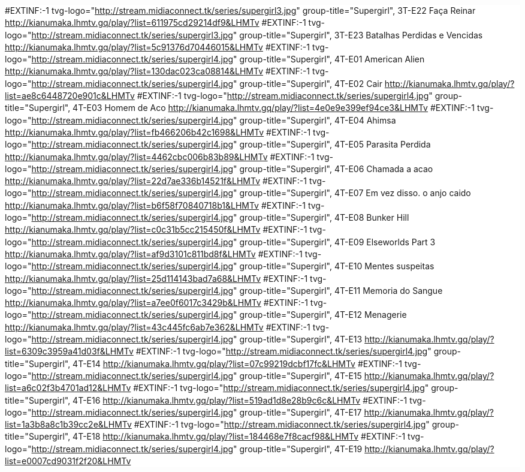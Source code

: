 #EXTINF:-1 tvg-logo="http://stream.midiaconnect.tk/series/supergirl3.jpg" group-title="Supergirl", 3T-E22 Faça Reinar
http://kianumaka.lhmtv.gq/play/?list=611975cd29214df9&LHMTv
#EXTINF:-1 tvg-logo="http://stream.midiaconnect.tk/series/supergirl3.jpg" group-title="Supergirl", 3T-E23 Batalhas Perdidas e Vencidas
http://kianumaka.lhmtv.gq/play/?list=5c91376d70446015&LHMTv
#EXTINF:-1 tvg-logo="http://stream.midiaconnect.tk/series/supergirl4.jpg" group-title="Supergirl", 4T-E01 American Alien
http://kianumaka.lhmtv.gq/play/?list=130dac023ca08814&LHMTv
#EXTINF:-1 tvg-logo="http://stream.midiaconnect.tk/series/supergirl4.jpg" group-title="Supergirl", 4T-E02 Cair
http://kianumaka.lhmtv.gq/play/?list=ae8c6448720e901c&LHMTv
#EXTINF:-1 tvg-logo="http://stream.midiaconnect.tk/series/supergirl4.jpg" group-title="Supergirl", 4T-E03 Homem de Aco
http://kianumaka.lhmtv.gq/play/?list=4e0e9e399ef94ce3&LHMTv
#EXTINF:-1 tvg-logo="http://stream.midiaconnect.tk/series/supergirl4.jpg" group-title="Supergirl", 4T-E04 Ahimsa
http://kianumaka.lhmtv.gq/play/?list=fb466206b42c1698&LHMTv
#EXTINF:-1 tvg-logo="http://stream.midiaconnect.tk/series/supergirl4.jpg" group-title="Supergirl", 4T-E05 Parasita Perdida
http://kianumaka.lhmtv.gq/play/?list=4462cbc006b83b89&LHMTv
#EXTINF:-1 tvg-logo="http://stream.midiaconnect.tk/series/supergirl4.jpg" group-title="Supergirl", 4T-E06 Chamada a acao
http://kianumaka.lhmtv.gq/play/?list=22d7ae336b14521f&LHMTv
#EXTINF:-1 tvg-logo="http://stream.midiaconnect.tk/series/supergirl4.jpg" group-title="Supergirl", 4T-E07 Em vez disso. o anjo caido
http://kianumaka.lhmtv.gq/play/?list=b6f58f70840718b1&LHMTv
#EXTINF:-1 tvg-logo="http://stream.midiaconnect.tk/series/supergirl4.jpg" group-title="Supergirl", 4T-E08 Bunker Hill
http://kianumaka.lhmtv.gq/play/?list=c0c31b5cc215450f&LHMTv
#EXTINF:-1 tvg-logo="http://stream.midiaconnect.tk/series/supergirl4.jpg" group-title="Supergirl", 4T-E09 Elseworlds Part 3
http://kianumaka.lhmtv.gq/play/?list=af9d3101c811bd8f&LHMTv
#EXTINF:-1 tvg-logo="http://stream.midiaconnect.tk/series/supergirl4.jpg" group-title="Supergirl", 4T-E10 Mentes suspeitas 
http://kianumaka.lhmtv.gq/play/?list=25d114143bad7a68&LHMTv
#EXTINF:-1 tvg-logo="http://stream.midiaconnect.tk/series/supergirl4.jpg" group-title="Supergirl", 4T-E11 Memoria do Sangue
http://kianumaka.lhmtv.gq/play/?list=a7ee0f6017c3429b&LHMTv
#EXTINF:-1 tvg-logo="http://stream.midiaconnect.tk/series/supergirl4.jpg" group-title="Supergirl", 4T-E12 Menagerie
http://kianumaka.lhmtv.gq/play/?list=43c445fc6ab7e362&LHMTv
#EXTINF:-1 tvg-logo="http://stream.midiaconnect.tk/series/supergirl4.jpg" group-title="Supergirl", 4T-E13
http://kianumaka.lhmtv.gq/play/?list=6309c3959a41d03f&LHMTv
#EXTINF:-1 tvg-logo="http://stream.midiaconnect.tk/series/supergirl4.jpg" group-title="Supergirl", 4T-E14
http://kianumaka.lhmtv.gq/play/?list=07c99219dcbf17fc&LHMTv
#EXTINF:-1 tvg-logo="http://stream.midiaconnect.tk/series/supergirl4.jpg" group-title="Supergirl", 4T-E15
http://kianumaka.lhmtv.gq/play/?list=a6c02f3b4701ad12&LHMTv
#EXTINF:-1 tvg-logo="http://stream.midiaconnect.tk/series/supergirl4.jpg" group-title="Supergirl", 4T-E16
http://kianumaka.lhmtv.gq/play/?list=519ad1d8e28b9c6c&LHMTv
#EXTINF:-1 tvg-logo="http://stream.midiaconnect.tk/series/supergirl4.jpg" group-title="Supergirl", 4T-E17
http://kianumaka.lhmtv.gq/play/?list=1a3b8a8c1b39cc2e&LHMTv
#EXTINF:-1 tvg-logo="http://stream.midiaconnect.tk/series/supergirl4.jpg" group-title="Supergirl", 4T-E18
http://kianumaka.lhmtv.gq/play/?list=184468e7f8cacf98&LHMTv
#EXTINF:-1 tvg-logo="http://stream.midiaconnect.tk/series/supergirl4.jpg" group-title="Supergirl", 4T-E19
http://kianumaka.lhmtv.gq/play/?list=e0007cd9031f2f20&LHMTv